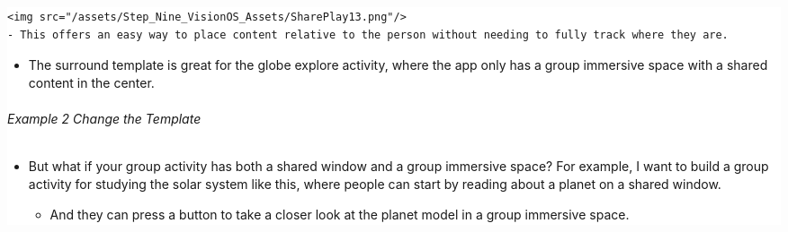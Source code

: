     <img src="/assets/Step_Nine_VisionOS_Assets/SharePlay13.png"/>
    - This offers an easy way to place content relative to the person without needing to fully track where they are.

- The surround template is great for the globe explore activity, where the app only has a group immersive space with a shared content in the center.


###### Example 2 Change the Template
- But what if your group activity has both a shared window and a group immersive space? For example, I want to build a group activity for studying the solar system like this, where people can start by reading about a planet on a shared window.

    - And they can press a button to take a closer look at the planet model in a group immersive space.
